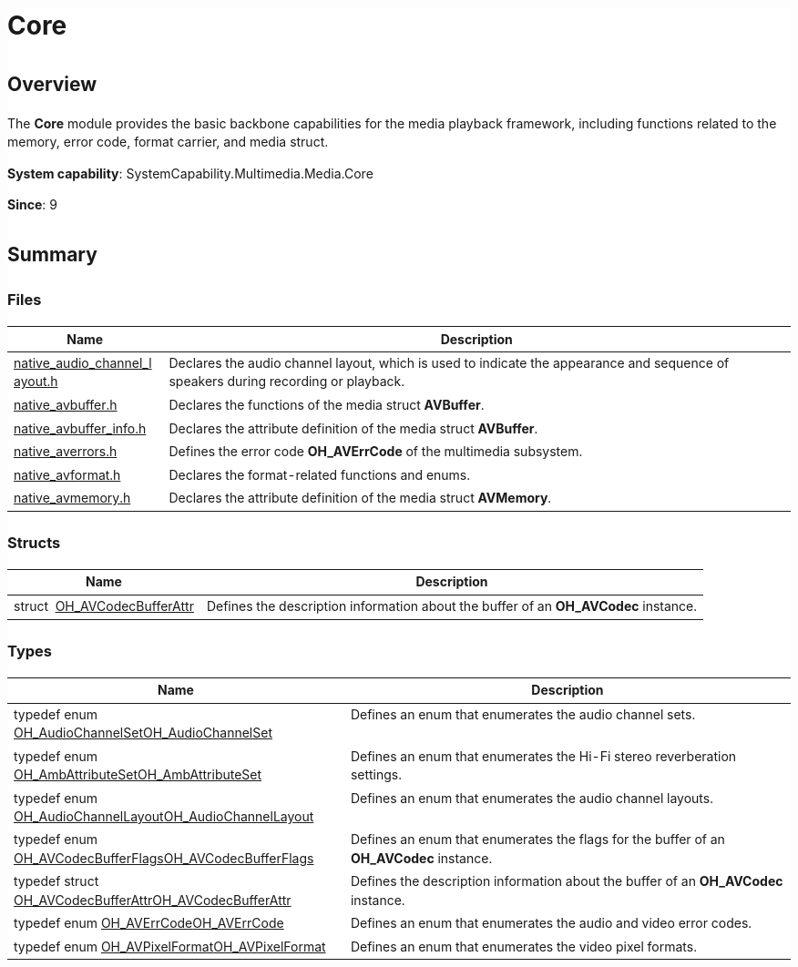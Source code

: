 # Core


## Overview

The **Core** module provides the basic backbone capabilities for the media playback framework, including functions related to the memory, error code, format carrier, and media struct.

**System capability**: SystemCapability.Multimedia.Media.Core

**Since**: 9


## Summary


### Files

| Name| Description| 
| -------- | -------- |
| [native_audio_channel_layout.h](native__audio__channel__layout_8h.md) | Declares the audio channel layout, which is used to indicate the appearance and sequence of speakers during recording or playback.| 
| [native_avbuffer.h](native__avbuffer_8h.md) | Declares the functions of the media struct **AVBuffer**.| 
| [native_avbuffer_info.h](native__avbuffer__info_8h.md) | Declares the attribute definition of the media struct **AVBuffer**.| 
| [native_averrors.h](native__averrors_8h.md) | Defines the error code **OH_AVErrCode** of the multimedia subsystem.| 
| [native_avformat.h](native__avformat_8h.md) | Declares the format-related functions and enums.| 
| [native_avmemory.h](native__avmemory_8h.md) | Declares the attribute definition of the media struct **AVMemory**.| 


### Structs

| Name| Description| 
| -------- | -------- |
| struct&nbsp;&nbsp;[OH_AVCodecBufferAttr](_o_h___a_v_codec_buffer_attr.md) | Defines the description information about the buffer of an **OH_AVCodec** instance.| 


### Types

| Name| Description| 
| -------- | -------- |
| typedef enum [OH_AudioChannelSet](#oh_audiochannelset)[OH_AudioChannelSet](#oh_audiochannelset) | Defines an enum that enumerates the audio channel sets.| 
| typedef enum [OH_AmbAttributeSet](#oh_ambattributeset)[OH_AmbAttributeSet](#oh_ambattributeset) | Defines an enum that enumerates the Hi-Fi stereo reverberation settings.| 
| typedef enum [OH_AudioChannelLayout](#oh_audiochannellayout)[OH_AudioChannelLayout](#oh_audiochannellayout) | Defines an enum that enumerates the audio channel layouts.| 
| typedef enum [OH_AVCodecBufferFlags](#oh_avcodecbufferflags)[OH_AVCodecBufferFlags](#oh_avcodecbufferflags) | Defines an enum that enumerates the flags for the buffer of an **OH_AVCodec** instance.| 
| typedef struct [OH_AVCodecBufferAttr](_o_h___a_v_codec_buffer_attr.md)[OH_AVCodecBufferAttr](#oh_avcodecbufferattr) | Defines the description information about the buffer of an **OH_AVCodec** instance.| 
| typedef enum [OH_AVErrCode](#oh_averrcode)[OH_AVErrCode](#oh_averrcode) | Defines an enum that enumerates the audio and video error codes.| 
| typedef enum [OH_AVPixelFormat](#oh_avpixelformat)[OH_AVPixelFormat](#oh_avpixelformat) | Defines an enum that enumerates the video pixel formats.| 
